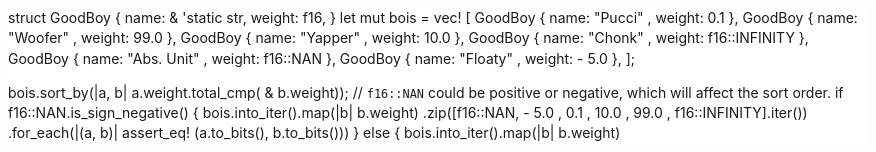 struct
GoodBoy {
    name:
&
'static
str,
    weight: f16,
}
let
mut
bois =
vec!
[
    GoodBoy { name:
"Pucci"
, weight:
0.1
},
    GoodBoy { name:
"Woofer"
, weight:
99.0
},
    GoodBoy { name:
"Yapper"
, weight:
10.0
},
    GoodBoy { name:
"Chonk"
, weight: f16::INFINITY },
    GoodBoy { name:
"Abs. Unit"
, weight: f16::NAN },
    GoodBoy { name:
"Floaty"
, weight: -
5.0
},
];

bois.sort_by(|a, b| a.weight.total_cmp(
&
b.weight));
// `f16::NAN` could be positive or negative, which will affect the sort order.
if
f16::NAN.is_sign_negative() {
    bois.into_iter().map(|b| b.weight)
        .zip([f16::NAN, -
5.0
,
0.1
,
10.0
,
99.0
, f16::INFINITY].iter())
        .for_each(|(a, b)|
assert_eq!
(a.to_bits(), b.to_bits()))
}
else
{
    bois.into_iter().map(|b| b.weight)